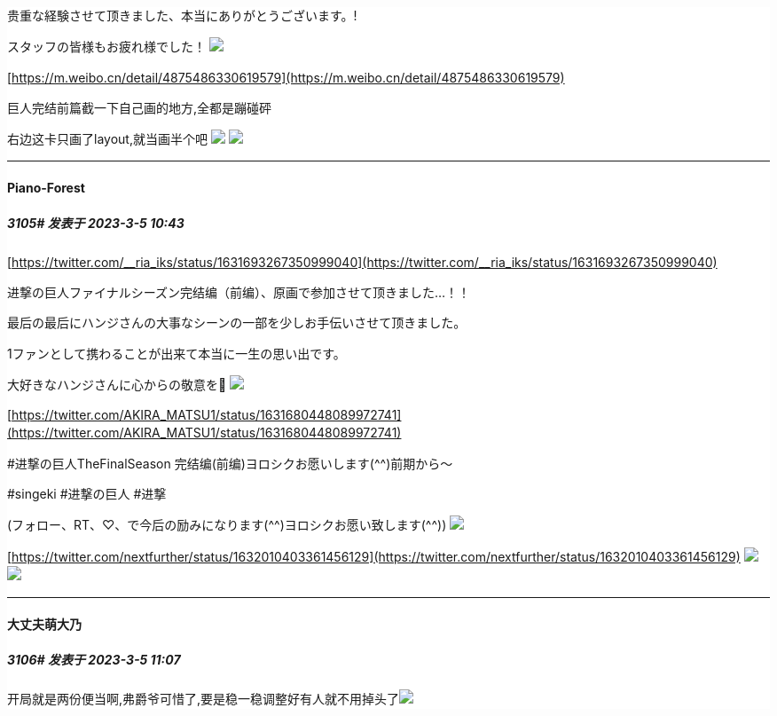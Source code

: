 贵重な経験させて顶きました、本当にありがとうございます。!

スタッフの皆様もお疲れ様でした！
<img src="https://p.sda1.dev/10/4a57ad9c83fe08f3d13f9c6939ba15fc/20230305_102605.jpg" referrerpolicy="no-referrer">

[https://m.weibo.cn/detail/4875486330619579](https://m.weibo.cn/detail/4875486330619579)

巨人完结前篇截一下自己画的地方,全都是蹦碰砰

右边这卡只画了layout,就当画半个吧
<img src="https://p.sda1.dev/10/9a71db0eee2c0d8cb8d611f30585634d/20230305_102932.jpg" referrerpolicy="no-referrer">
<img src="https://p.sda1.dev/10/7d6707ca3099fa1d7bdf2f0a2036bc19/c594bf63gy1hbnixljh8fj21gd0rhnn6.jpg" referrerpolicy="no-referrer">


*****

####  Piano-Forest  
##### 3105#       发表于 2023-3-5 10:43

[https://twitter.com/__ria_iks/status/1631693267350999040](https://twitter.com/__ria_iks/status/1631693267350999040)

进撃の巨人ファイナルシーズン完结编（前编）、原画で参加させて顶きました…！！

最后の最后にハンジさんの大事なシーンの一部を少しお手伝いさせて顶きました。

1ファンとして携わることが出来て本当に一生の思い出です。

大好きなハンジさんに心からの敬意を🙏
<img src="https://p.sda1.dev/10/afd3ecdf0c54a4e7bef74a0169685ccf/20230305_102346.jpg" referrerpolicy="no-referrer">

[https://twitter.com/AKIRA_MATSU1/status/1631680448089972741](https://twitter.com/AKIRA_MATSU1/status/1631680448089972741)

#进撃の巨人TheFinalSeason 完结编(前编)ヨロシクお愿いします(⁠^⁠^⁠)前期から〜

#singeki #进撃の巨人 #进撃

(フォロー、RT、♡、で今后の励みになります(⁠^⁠^⁠)ヨロシクお愿い致します(⁠^⁠^⁠))
<img src="https://p.sda1.dev/10/491c8f443dd3bff5d79d690284de6e91/20230305_102355.jpg" referrerpolicy="no-referrer">

[https://twitter.com/nextfurther/status/1632010403361456129](https://twitter.com/nextfurther/status/1632010403361456129)
<img src="https://p.sda1.dev/10/280c0c107eb6deb08b39d25560dc1a94/wKkNL5-JmXpsFKMD.gif" referrerpolicy="no-referrer">
<img src="https://p.sda1.dev/10/4f72de81996ce46998412003027db657/nnmQ06ooocT2KDO3.gif" referrerpolicy="no-referrer">


*****

####  大丈夫萌大乃  
##### 3106#       发表于 2023-3-5 11:07

开局就是两份便当啊,弗爵爷可惜了,要是稳一稳调整好有人就不用掉头了<img src="https://static.saraba1st.com/image/smiley/face2017/067.png" referrerpolicy="no-referrer">

